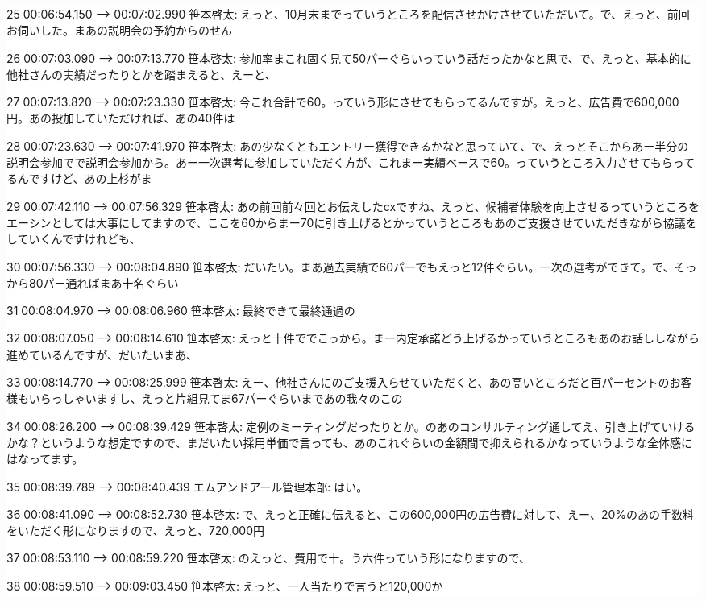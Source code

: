 25
00:06:54.150 --> 00:07:02.990
笹本啓太: えっと、10月末までっていうところを配信させかけさせていただいて。で、えっと、前回お伺いした。まあの説明会の予約からのせん

26
00:07:03.090 --> 00:07:13.770
笹本啓太: 参加率まこれ固く見て50パーぐらいっていう話だったかなと思で、で、えっと、基本的に他社さんの実績だったりとかを踏まえると、えーと、

27
00:07:13.820 --> 00:07:23.330
笹本啓太: 今これ合計で60。っていう形にさせてもらってるんですが。えっと、広告費で600,000円。あの投加していただければ、あの40件は

28
00:07:23.630 --> 00:07:41.970
笹本啓太: あの少なくともエントリー獲得できるかなと思っていて、で、えっとそこからあー半分の説明会参加でで説明会参加から。あー一次選考に参加していただく方が、これまー実績ベースで60。っていうところ入力させてもらってるんですけど、あの上杉がま

29
00:07:42.110 --> 00:07:56.329
笹本啓太: あの前回前々回とお伝えしたcxですね、えっと、候補者体験を向上させるっていうところをエーシンとしては大事にしてますので、ここを60からまー70に引き上げるとかっていうところもあのご支援させていただきながら協議をしていくんですけれども、

30
00:07:56.330 --> 00:08:04.890
笹本啓太: だいたい。まあ過去実績で60パーでもえっと12件ぐらい。一次の選考ができて。で、そっから80パー通ればまあ十名ぐらい

31
00:08:04.970 --> 00:08:06.960
笹本啓太: 最終できて最終通過の

32
00:08:07.050 --> 00:08:14.610
笹本啓太: えっと十件ででこっから。まー内定承諾どう上げるかっていうところもあのお話ししながら進めているんですが、だいたいまあ、

33
00:08:14.770 --> 00:08:25.999
笹本啓太: えー、他社さんにのご支援入らせていただくと、あの高いところだと百パーセントのお客様もいらっしゃいますし、えっと片組見てま67パーぐらいまであの我々のこの

34
00:08:26.200 --> 00:08:39.429
笹本啓太: 定例のミーティングだったりとか。のあのコンサルティング通してえ、引き上げていけるかな？というような想定ですので、まだいたい採用単価で言っても、あのこれぐらいの金額間で抑えられるかなっていうような全体感にはなってます。

35
00:08:39.789 --> 00:08:40.439
エムアンドアール管理本部: はい。

36
00:08:41.090 --> 00:08:52.730
笹本啓太: で、えっと正確に伝えると、この600,000円の広告費に対して、えー、20%のあの手数料をいただく形になりますので、えっと、720,000円

37
00:08:53.110 --> 00:08:59.220
笹本啓太: のえっと、費用で十。う六件っていう形になりますので、

38
00:08:59.510 --> 00:09:03.450
笹本啓太: えっと、一人当たりで言うと120,000か
